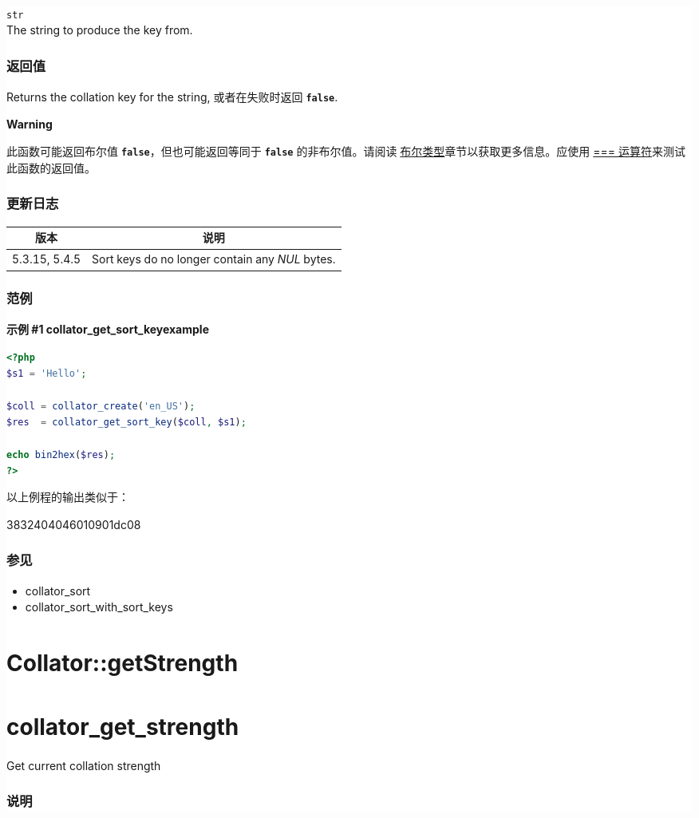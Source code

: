 `str`  
The string to produce the key from.

### 返回值

Returns the collation key for the string, 或者在失败时返回 **`false`**.

**Warning**

此函数可能返回布尔值 **`false`**，但也可能返回等同于 **`false`**
的非布尔值。请阅读
<a href="/language/types/boolean.html" class="link">布尔类型</a>章节以获取更多信息。应使用
<a href="/language/operators/comparison.html" class="link">=== 运算符</a>来测试此函数的返回值。

### 更新日志

| 版本          | 说明                                            |
|---------------|-------------------------------------------------|
| 5.3.15, 5.4.5 | Sort keys do no longer contain any *NUL* bytes. |

### 范例

**示例 \#1 <span
class="function">collator\_get\_sort\_key</span>example**

``` php
<?php
$s1 = 'Hello';

$coll = collator_create('en_US');
$res  = collator_get_sort_key($coll, $s1);

echo bin2hex($res);
?>
```

以上例程的输出类似于：

  
3832404046010901dc08  

### 参见

-   <span class="function">collator\_sort</span>
-   <span class="function">collator\_sort\_with\_sort\_keys</span>

Collator::getStrength
=====================

collator\_get\_strength
=======================

Get current collation strength

### 说明
